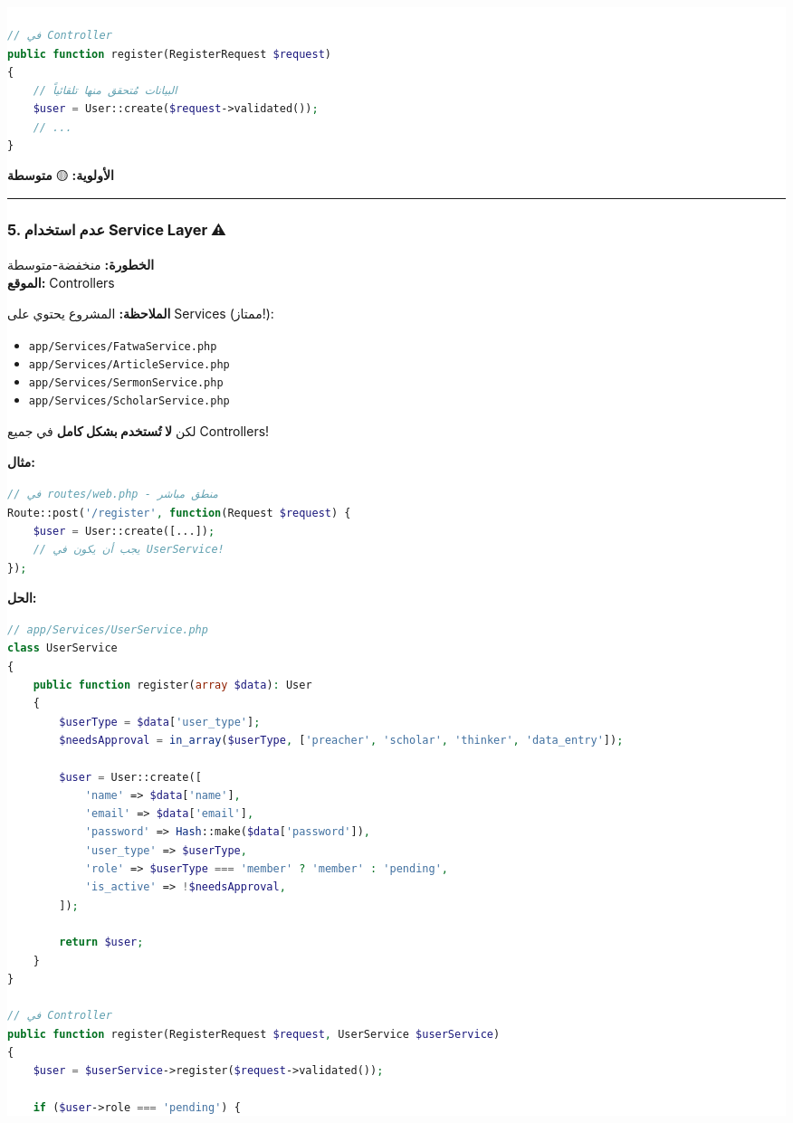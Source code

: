 ```php

// في Controller
public function register(RegisterRequest $request)
{
    // البيانات مُتحقق منها تلقائياً
    $user = User::create($request->validated());
    // ...
}
```

**الأولوية:** 🟡 **متوسطة**

---

### 5. **عدم استخدام Service Layer** ⚠️

**الخطورة:** منخفضة-متوسطة  
**الموقع:** Controllers

**الملاحظة:**
المشروع يحتوي على Services (ممتاز!):
- `app/Services/FatwaService.php`
- `app/Services/ArticleService.php`
- `app/Services/SermonService.php`
- `app/Services/ScholarService.php`

لكن **لا تُستخدم بشكل كامل** في جميع Controllers!

**مثال:**
```php
// في routes/web.php - منطق مباشر
Route::post('/register', function(Request $request) {
    $user = User::create([...]);
    // يجب أن يكون في UserService!
});
```

**الحل:**
```php
// app/Services/UserService.php
class UserService
{
    public function register(array $data): User
    {
        $userType = $data['user_type'];
        $needsApproval = in_array($userType, ['preacher', 'scholar', 'thinker', 'data_entry']);

        $user = User::create([
            'name' => $data['name'],
            'email' => $data['email'],
            'password' => Hash::make($data['password']),
            'user_type' => $userType,
            'role' => $userType === 'member' ? 'member' : 'pending',
            'is_active' => !$needsApproval,
        ]);

        return $user;
    }
}

// في Controller
public function register(RegisterRequest $request, UserService $userService)
{
    $user = $userService->register($request->validated());
    
    if ($user->role === 'pending') {
```